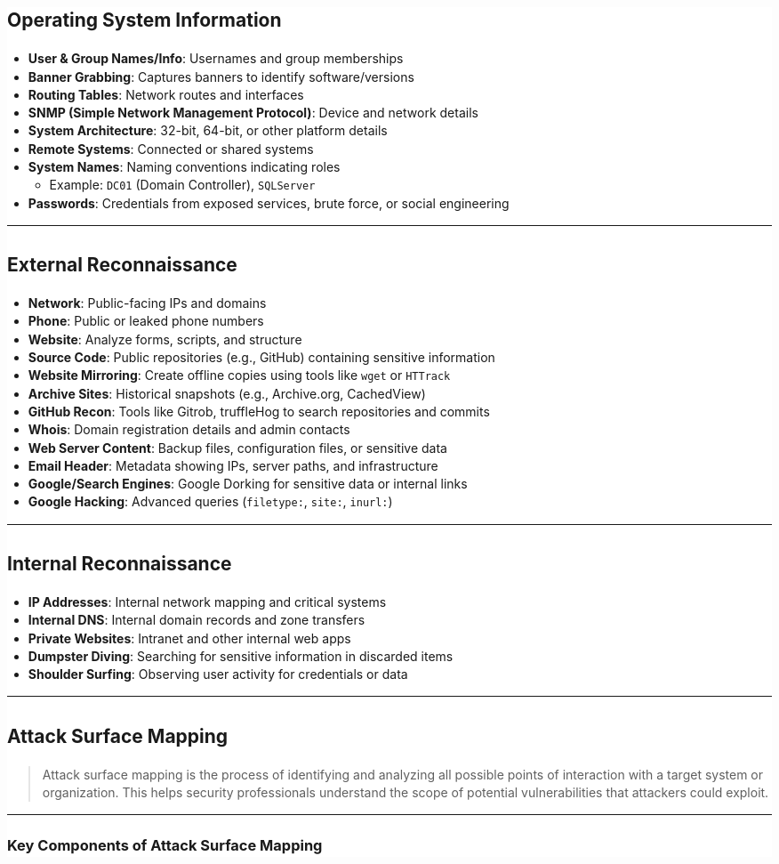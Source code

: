 
## Operating System Information

- **User & Group Names/Info**: Usernames and group memberships  
- **Banner Grabbing**: Captures banners to identify software/versions  
- **Routing Tables**: Network routes and interfaces  
- **SNMP (Simple Network Management Protocol)**: Device and network details  
- **System Architecture**: 32-bit, 64-bit, or other platform details  
- **Remote Systems**: Connected or shared systems  
- **System Names**: Naming conventions indicating roles  
  - Example: `DC01` (Domain Controller), `SQLServer`  
- **Passwords**: Credentials from exposed services, brute force, or social engineering  

---

## External Reconnaissance

- **Network**: Public-facing IPs and domains  
- **Phone**: Public or leaked phone numbers  
- **Website**: Analyze forms, scripts, and structure  
- **Source Code**: Public repositories (e.g., GitHub) containing sensitive information  
- **Website Mirroring**: Create offline copies using tools like `wget` or `HTTrack`  
- **Archive Sites**: Historical snapshots (e.g., Archive.org, CachedView)  
- **GitHub Recon**: Tools like Gitrob, truffleHog to search repositories and commits  
- **Whois**: Domain registration details and admin contacts  
- **Web Server Content**: Backup files, configuration files, or sensitive data  
- **Email Header**: Metadata showing IPs, server paths, and infrastructure  
- **Google/Search Engines**: Google Dorking for sensitive data or internal links  
- **Google Hacking**: Advanced queries (`filetype:`, `site:`, `inurl:`)  

---

## Internal Reconnaissance

- **IP Addresses**: Internal network mapping and critical systems  
- **Internal DNS**: Internal domain records and zone transfers  
- **Private Websites**: Intranet and other internal web apps  
- **Dumpster Diving**: Searching for sensitive information in discarded items  
- **Shoulder Surfing**: Observing user activity for credentials or data  

---

## Attack Surface Mapping

> Attack surface mapping is the process of identifying and analyzing all possible points of interaction with a target system or organization. This helps security professionals understand the scope of potential vulnerabilities that attackers could exploit.

---

### Key Components of Attack Surface Mapping
